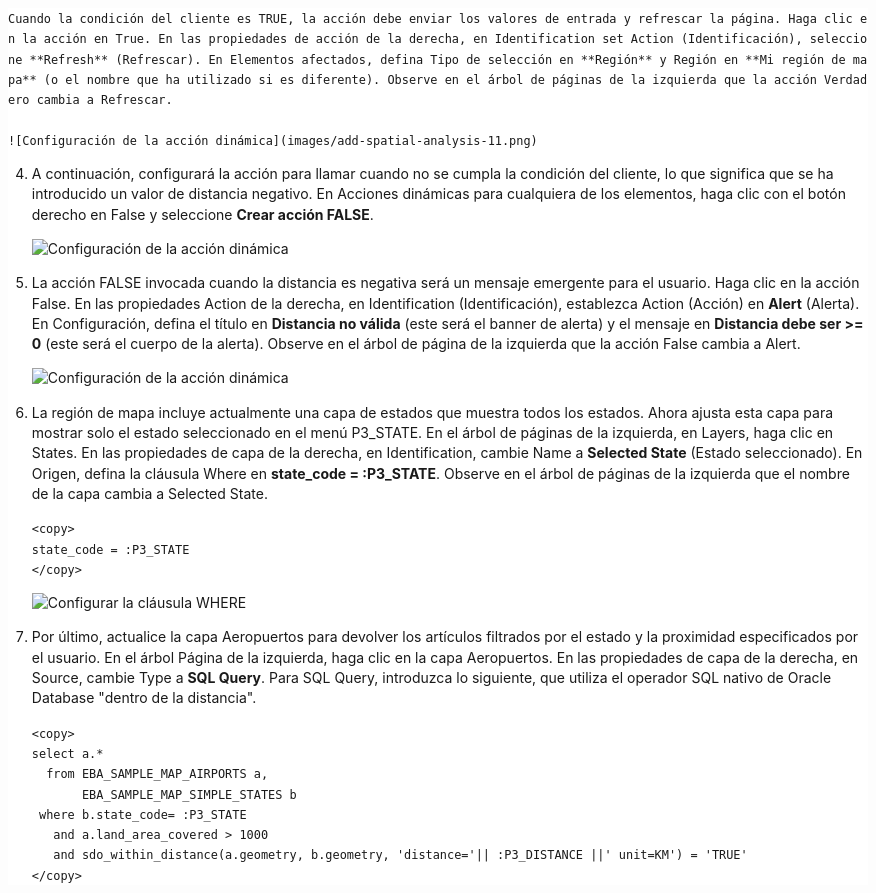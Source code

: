     Cuando la condición del cliente es TRUE, la acción debe enviar los valores de entrada y refrescar la página. Haga clic en la acción en True. En las propiedades de acción de la derecha, en Identification set Action (Identificación), seleccione **Refresh** (Refrescar). En Elementos afectados, defina Tipo de selección en **Región** y Región en **Mi región de mapa** (o el nombre que ha utilizado si es diferente). Observe en el árbol de páginas de la izquierda que la acción Verdadero cambia a Refrescar.
    
    ![Configuración de la acción dinámica](images/add-spatial-analysis-11.png)
    
4.  A continuación, configurará la acción para llamar cuando no se cumpla la condición del cliente, lo que significa que se ha introducido un valor de distancia negativo. En Acciones dinámicas para cualquiera de los elementos, haga clic con el botón derecho en False y seleccione **Crear acción FALSE**.
    
    ![Configuración de la acción dinámica](images/add-spatial-analysis-12.png)
    
5.  La acción FALSE invocada cuando la distancia es negativa será un mensaje emergente para el usuario. Haga clic en la acción False. En las propiedades Action de la derecha, en Identification (Identificación), establezca Action (Acción) en **Alert** (Alerta). En Configuración, defina el título en **Distancia no válida** (este será el banner de alerta) y el mensaje en **Distancia debe ser >= 0** (este será el cuerpo de la alerta). Observe en el árbol de página de la izquierda que la acción False cambia a Alert.
    
    ![Configuración de la acción dinámica](images/add-spatial-analysis-13.png)
    
6.  La región de mapa incluye actualmente una capa de estados que muestra todos los estados. Ahora ajusta esta capa para mostrar solo el estado seleccionado en el menú P3\_STATE. En el árbol de páginas de la izquierda, en Layers, haga clic en States. En las propiedades de capa de la derecha, en Identification, cambie Name a **Selected State** (Estado seleccionado). En Origen, defina la cláusula Where en **state\_code = :P3\_STATE**. Observe en el árbol de páginas de la izquierda que el nombre de la capa cambia a Selected State.
    
        <copy>
        state_code = :P3_STATE
        </copy>
        
    
    ![Configurar la cláusula WHERE](images/add-spatial-analysis-14.png)
    
7.  Por último, actualice la capa Aeropuertos para devolver los artículos filtrados por el estado y la proximidad especificados por el usuario. En el árbol Página de la izquierda, haga clic en la capa Aeropuertos. En las propiedades de capa de la derecha, en Source, cambie Type a **SQL Query**. Para SQL Query, introduzca lo siguiente, que utiliza el operador SQL nativo de Oracle Database "dentro de la distancia".
    
        <copy>
        select a.*
          from EBA_SAMPLE_MAP_AIRPORTS a,
               EBA_SAMPLE_MAP_SIMPLE_STATES b
         where b.state_code= :P3_STATE
           and a.land_area_covered > 1000
           and sdo_within_distance(a.geometry, b.geometry, 'distance='|| :P3_DISTANCE ||' unit=KM') = 'TRUE'
        </copy>
        